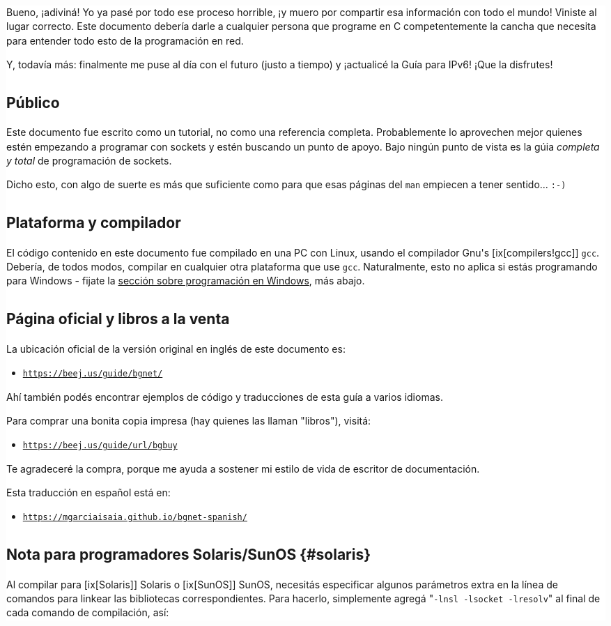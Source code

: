 Bueno, ¡adiviná! Yo ya pasé por todo ese proceso horrible, ¡y muero por
compartir esa información con todo el mundo! Viniste al lugar correcto.
Este documento debería darle a cualquier persona que programe en C
competentemente la cancha que necesita para entender todo esto de la
programación en red.

Y, todavía más: finalmente me puse al día con el futuro (justo a tiempo)
y ¡actualicé la Guía para IPv6! ¡Que la disfrutes!

## Público

Este documento fue escrito como un tutorial, no como una referencia
completa. Probablemente lo aprovechen mejor quienes estén empezando a
programar con sockets y estén buscando un punto de apoyo. Bajo ningún
punto de vista es la gúia _completa y total_ de programación de
sockets.

Dicho esto, con algo de suerte es más que suficiente como para que esas
páginas del `man` empiecen a tener sentido... `:-)`


## Plataforma y compilador

El código contenido en este documento fue compilado en una PC con Linux,
usando el compilador Gnu's [ix[compilers!gcc]] `gcc`. Debería, de todos
modos, compilar en cualquier otra plataforma que use `gcc`.
Naturalmente, esto no aplica si estás programando para Windows - fijate
la [sección sobre programación en Windows](#windows), más abajo.


## Página oficial y libros a la venta

La ubicación oficial de la versión original en inglés de este documento
es:

* [`https://beej.us/guide/bgnet/`](https://beej.us/guide/bgnet/)

Ahí también podés encontrar ejemplos de código y traducciones de esta
guía a varios idiomas.

Para comprar una bonita copia impresa (hay quienes las llaman "libros"),
visitá:

* [`https://beej.us/guide/url/bgbuy`](https://beej.us/guide/url/bgbuy)

Te agradeceré la compra, porque me ayuda a sostener mi estilo de vida
de escritor de documentación.

Esta traducción en español está en:

* [`https://mgarciaisaia.github.io/bgnet-spanish/`](https://mgarciaisaia.github.io/bgnet-spanish/)

## Nota para programadores Solaris/SunOS {#solaris}

Al compilar para [ix[Solaris]] Solaris o [ix[SunOS]] SunOS, necesitás
especificar algunos parámetros extra en la línea de comandos para
linkear las bibliotecas correspondientes. Para hacerlo, simplemente
agregá "`-lnsl -lsocket -lresolv`" al final de cada comando de
compilación, así:
